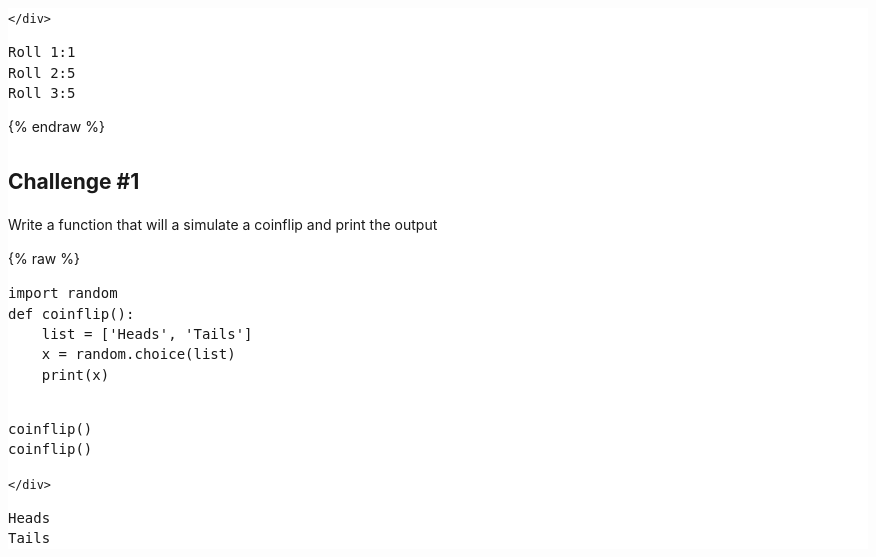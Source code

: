 </pre></div>

    </div>
</div>
</div>

<div class="output_wrapper">
<div class="output">

<div class="output_area">

<div class="output_subarea output_stream output_stdout output_text">
<pre>Roll 1:1
Roll 2:5
Roll 3:5
</pre>
</div>
</div>

</div>
</div>

</div>
    {% endraw %}

<div class="cell border-box-sizing text_cell rendered"><div class="inner_cell">
<div class="text_cell_render border-box-sizing rendered_html">
<h2 id="Challenge-#1">Challenge #1<a class="anchor-link" href="#Challenge-#1"> </a></h2><p>Write a function that will a simulate a coinflip and print the output</p>

</div>
</div>
</div>
    {% raw %}
    
<div class="cell border-box-sizing code_cell rendered">
<div class="input">

<div class="inner_cell">
    <div class="input_area">
<div class=" highlight hl-ipython3"><pre><span></span><span class="kn">import</span> <span class="nn">random</span>
<span class="k">def</span> <span class="nf">coinflip</span><span class="p">():</span>
    <span class="nb">list</span> <span class="o">=</span> <span class="p">[</span><span class="s1">&#39;Heads&#39;</span><span class="p">,</span> <span class="s1">&#39;Tails&#39;</span><span class="p">]</span>
    <span class="n">x</span> <span class="o">=</span> <span class="n">random</span><span class="o">.</span><span class="n">choice</span><span class="p">(</span><span class="nb">list</span><span class="p">)</span>
    <span class="nb">print</span><span class="p">(</span><span class="n">x</span><span class="p">)</span>

<span class="n">coinflip</span><span class="p">()</span>
<span class="n">coinflip</span><span class="p">()</span>
</pre></div>

    </div>
</div>
</div>

<div class="output_wrapper">
<div class="output">

<div class="output_area">

<div class="output_subarea output_stream output_stdout output_text">
<pre>Heads
Tails
</pre>
</div>
